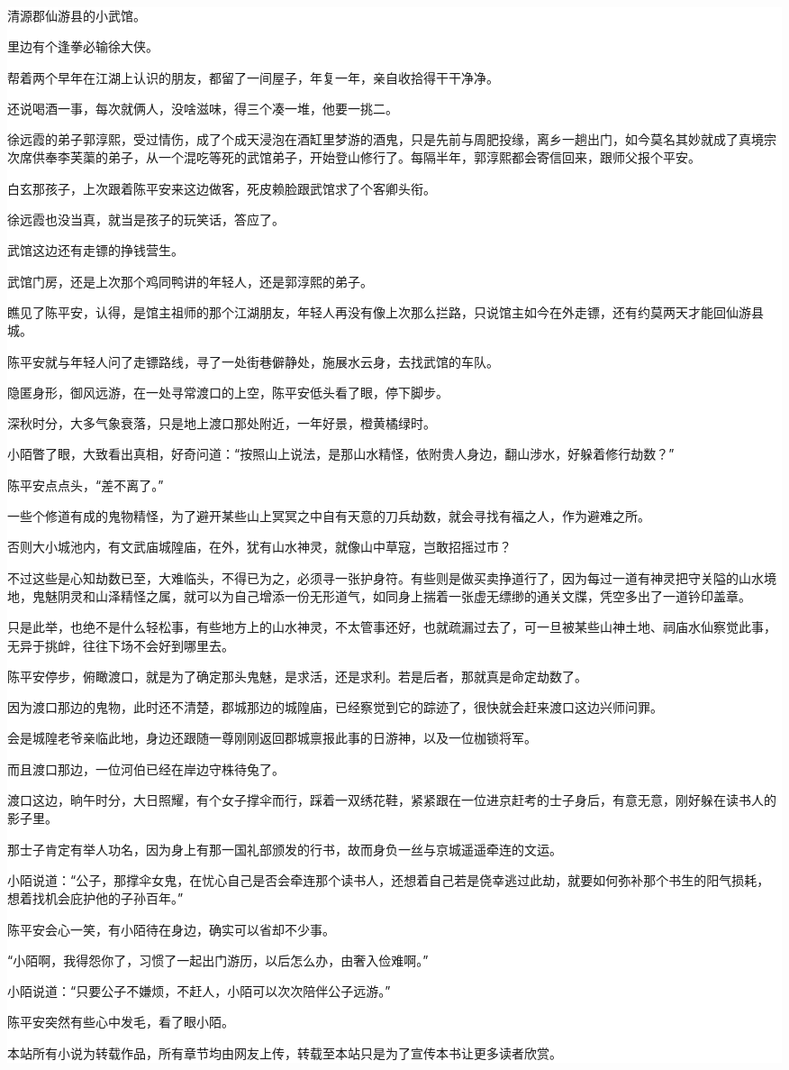    清源郡仙游县的小武馆。

   里边有个逢拳必输徐大侠。

   帮着两个早年在江湖上认识的朋友，都留了一间屋子，年复一年，亲自收拾得干干净净。

   还说喝酒一事，每次就俩人，没啥滋味，得三个凑一堆，他要一挑二。

   徐远霞的弟子郭淳熙，受过情伤，成了个成天浸泡在酒缸里梦游的酒鬼，只是先前与周肥投缘，离乡一趟出门，如今莫名其妙就成了真境宗次席供奉李芙蕖的弟子，从一个混吃等死的武馆弟子，开始登山修行了。每隔半年，郭淳熙都会寄信回来，跟师父报个平安。

   白玄那孩子，上次跟着陈平安来这边做客，死皮赖脸跟武馆求了个客卿头衔。

   徐远霞也没当真，就当是孩子的玩笑话，答应了。

   武馆这边还有走镖的挣钱营生。

   武馆门房，还是上次那个鸡同鸭讲的年轻人，还是郭淳熙的弟子。

   瞧见了陈平安，认得，是馆主祖师的那个江湖朋友，年轻人再没有像上次那么拦路，只说馆主如今在外走镖，还有约莫两天才能回仙游县城。

   陈平安就与年轻人问了走镖路线，寻了一处街巷僻静处，施展水云身，去找武馆的车队。

   隐匿身形，御风远游，在一处寻常渡口的上空，陈平安低头看了眼，停下脚步。

   深秋时分，大多气象衰落，只是地上渡口那处附近，一年好景，橙黄橘绿时。

   小陌瞥了眼，大致看出真相，好奇问道：“按照山上说法，是那山水精怪，依附贵人身边，翻山涉水，好躲着修行劫数？”

   陈平安点点头，“差不离了。”

   一些个修道有成的鬼物精怪，为了避开某些山上冥冥之中自有天意的刀兵劫数，就会寻找有福之人，作为避难之所。

   否则大小城池内，有文武庙城隍庙，在外，犹有山水神灵，就像山中草寇，岂敢招摇过市？

   不过这些是心知劫数已至，大难临头，不得已为之，必须寻一张护身符。有些则是做买卖挣道行了，因为每过一道有神灵把守关隘的山水境地，鬼魅阴灵和山泽精怪之属，就可以为自己增添一份无形道气，如同身上揣着一张虚无缥缈的通关文牒，凭空多出了一道钤印盖章。

   只是此举，也绝不是什么轻松事，有些地方上的山水神灵，不太管事还好，也就疏漏过去了，可一旦被某些山神土地、祠庙水仙察觉此事，无异于挑衅，往往下场不会好到哪里去。

   陈平安停步，俯瞰渡口，就是为了确定那头鬼魅，是求活，还是求利。若是后者，那就真是命定劫数了。

   因为渡口那边的鬼物，此时还不清楚，郡城那边的城隍庙，已经察觉到它的踪迹了，很快就会赶来渡口这边兴师问罪。

   会是城隍老爷亲临此地，身边还跟随一尊刚刚返回郡城禀报此事的日游神，以及一位枷锁将军。

   而且渡口那边，一位河伯已经在岸边守株待兔了。

   渡口这边，晌午时分，大日照耀，有个女子撑伞而行，踩着一双绣花鞋，紧紧跟在一位进京赶考的士子身后，有意无意，刚好躲在读书人的影子里。

   那士子肯定有举人功名，因为身上有那一国礼部颁发的行书，故而身负一丝与京城遥遥牵连的文运。

   小陌说道：“公子，那撑伞女鬼，在忧心自己是否会牵连那个读书人，还想着自己若是侥幸逃过此劫，就要如何弥补那个书生的阳气损耗，想着找机会庇护他的子孙百年。”

   陈平安会心一笑，有小陌待在身边，确实可以省却不少事。

   “小陌啊，我得怨你了，习惯了一起出门游历，以后怎么办，由奢入俭难啊。”

   小陌说道：“只要公子不嫌烦，不赶人，小陌可以次次陪伴公子远游。”

   陈平安突然有些心中发毛，看了眼小陌。

  本站所有小说为转载作品，所有章节均由网友上传，转载至本站只是为了宣传本书让更多读者欣赏。
